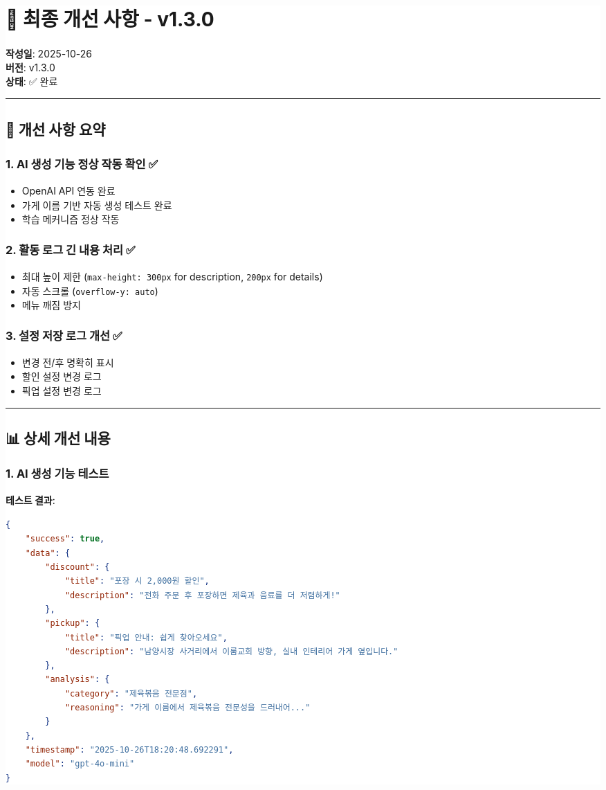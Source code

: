 # 🎉 최종 개선 사항 - v1.3.0

**작성일**: 2025-10-26  
**버전**: v1.3.0  
**상태**: ✅ 완료

---

## 🎯 개선 사항 요약

### **1. AI 생성 기능 정상 작동 확인** ✅
- OpenAI API 연동 완료
- 가게 이름 기반 자동 생성 테스트 완료
- 학습 메커니즘 정상 작동

### **2. 활동 로그 긴 내용 처리** ✅
- 최대 높이 제한 (`max-height: 300px` for description, `200px` for details)
- 자동 스크롤 (`overflow-y: auto`)
- 메뉴 깨짐 방지

### **3. 설정 저장 로그 개선** ✅
- 변경 전/후 명확히 표시
- 할인 설정 변경 로그
- 픽업 설정 변경 로그

---

## 📊 상세 개선 내용

### **1. AI 생성 기능 테스트**

**테스트 결과**:
```json
{
    "success": true,
    "data": {
        "discount": {
            "title": "포장 시 2,000원 할인",
            "description": "전화 주문 후 포장하면 제육과 음료를 더 저렴하게!"
        },
        "pickup": {
            "title": "픽업 안내: 쉽게 찾아오세요",
            "description": "남양시장 사거리에서 이룸교회 방향, 실내 인테리어 가게 옆입니다."
        },
        "analysis": {
            "category": "제육볶음 전문점",
            "reasoning": "가게 이름에서 제육볶음 전문성을 드러내어..."
        }
    },
    "timestamp": "2025-10-26T18:20:48.692291",
    "model": "gpt-4o-mini"
}
```
